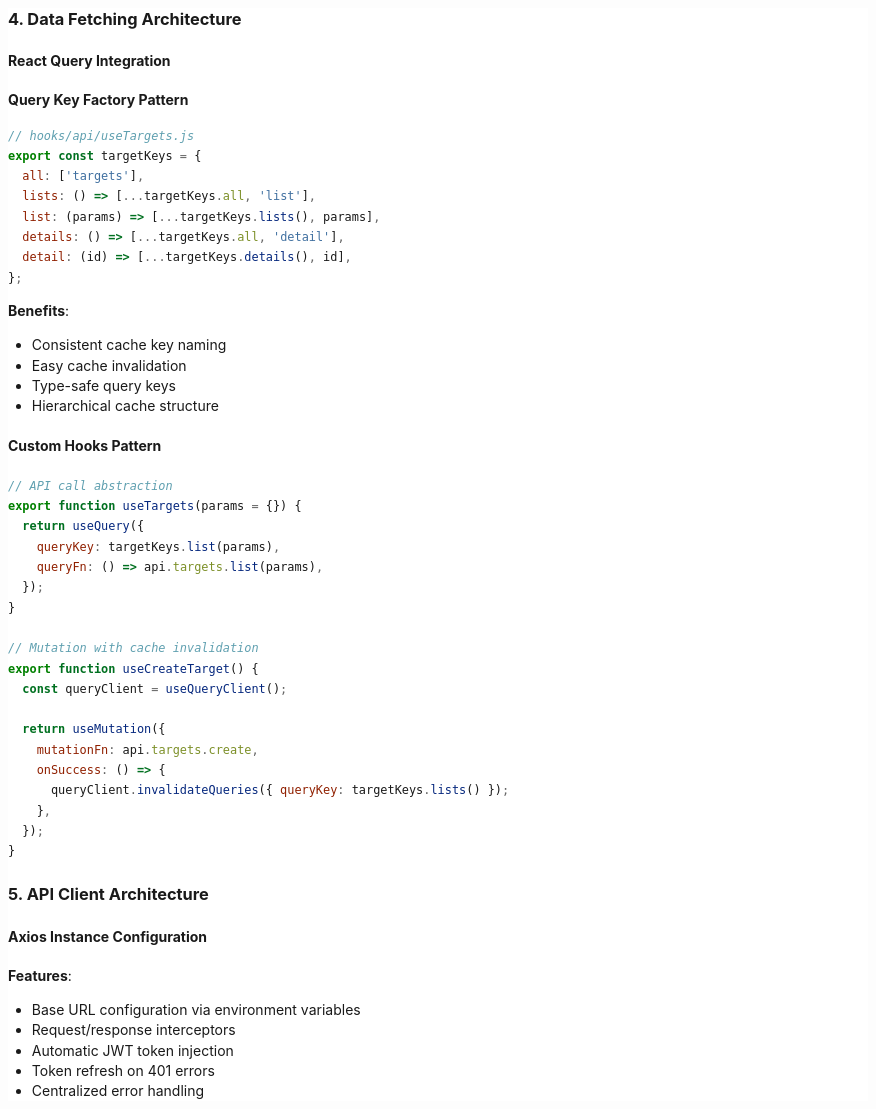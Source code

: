 ### 4. Data Fetching Architecture

#### React Query Integration

**Query Key Factory Pattern**
```javascript
// hooks/api/useTargets.js
export const targetKeys = {
  all: ['targets'],
  lists: () => [...targetKeys.all, 'list'],
  list: (params) => [...targetKeys.lists(), params],
  details: () => [...targetKeys.all, 'detail'],
  detail: (id) => [...targetKeys.details(), id],
};
```

**Benefits**:
- Consistent cache key naming
- Easy cache invalidation
- Type-safe query keys
- Hierarchical cache structure

#### Custom Hooks Pattern
```javascript
// API call abstraction
export function useTargets(params = {}) {
  return useQuery({
    queryKey: targetKeys.list(params),
    queryFn: () => api.targets.list(params),
  });
}

// Mutation with cache invalidation
export function useCreateTarget() {
  const queryClient = useQueryClient();

  return useMutation({
    mutationFn: api.targets.create,
    onSuccess: () => {
      queryClient.invalidateQueries({ queryKey: targetKeys.lists() });
    },
  });
}
```

### 5. API Client Architecture

#### Axios Instance Configuration

**Features**:
- Base URL configuration via environment variables
- Request/response interceptors
- Automatic JWT token injection
- Token refresh on 401 errors
- Centralized error handling

